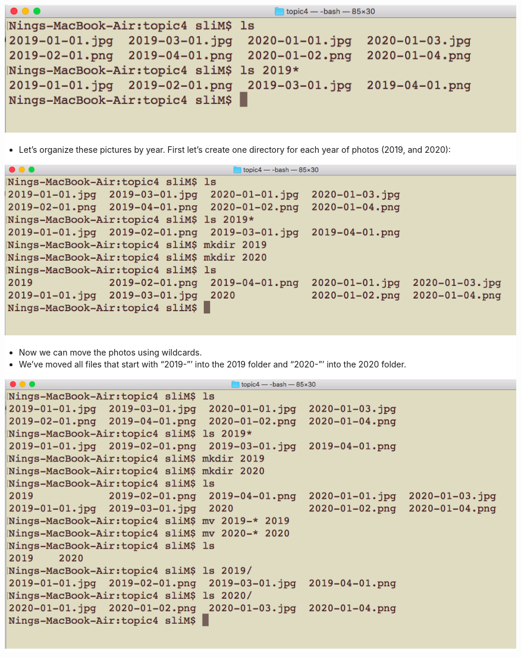 ![t4-star1](../Resources/t4-star1.png)


+ Let’s organize these pictures by year. First let’s create one directory for each year of photos (2019, and 2020):

![t4-star2](../Resources/t4-star2.png)

+ Now we can move the photos using wildcards.
+ We’ve moved all files that start with “2019-”’ into the 2019 folder and “2020-”’ into the 2020 folder.

![t4-star3](../Resources/t4-star3.png)
